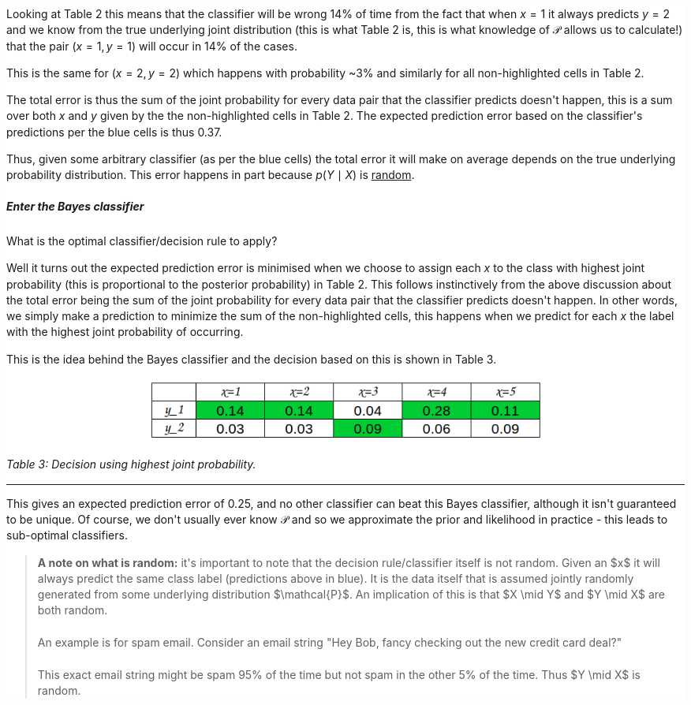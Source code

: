 Looking at Table 2 this means that the classifier will be wrong 14% of time from the fact that when $x=1$ it always predicts $y=2$ and we know from the true underlying joint distribution (this is what Table 2 is, this is what knowledge of $\mathcal{P}$ allows us to calculate!) that the pair $(x=1, y=1)$ will occur in 14% of the cases.

This is the same for $(x=2, y=2)$ which happens with probability ~3% and similarly for all non-highlighted cells in Table 2.

The total error is thus the sum of the joint probability for every data pair that the classifier predicts doesn't happen, this is a sum over both $x$ and $y$ given by the the non-highlighted cells in Table 2. The expected prediction error based on the classifier's predictions per the blue cells is thus $0.37$.

Thus, given some arbitrary classifier (as per the blue cells) the total error it will make on average depends on the true underlying probability distribution. This error happens in part because $p(Y \mid X)$ is [random](#whats_random).

##### Enter the Bayes classifier

What is the optimal classifier/decision rule to apply?

Well it turns out the expected prediction error is minimised when we choose to assign each $x$ to the class with highest joint probability (this is proportional to the posterior probability) in Table 2. This follows instinctively from the above discussion about the total error being the sum of the joint probability for every data pair that the classifier predicts doesn't happen. In other words, we simply make a prediction to minimize the sum of the non-highlighted cells, this happens when we predict for each $x$ the label with the highest joint probability of occurring.

This is the idea behind the Bayes classifier and the decision based on this is shown in Table 3.

<p align="center">
    <img src="/assets/img/bayes_ex3.png" alt="Image" width="500" height="80" />
</p>
<em class="figure">Table 3: Decision using highest joint probability.</em>
<hr class="small-margin">

This gives an expected prediction error of $0.25$, and no other classifier can beat this Bayes classifier, although it isn't guaranteed to be unique. Of course, we don't usually ever know $\mathcal{P}$ and so we approximate the prior and likelihood in practice - this leads to sub-optimal classifiers.

<a name="whats_random"></a>
<blockquote class="tip">
<strong>A note on what is random:</strong> it's important to note that the decision rule/classifier itself is not random. Given an $x$ it will always predict the same class label (predictions above in blue). It is the data itself that is assumed jointly randomly generated from some underlying distribution $\mathcal{P}$. An implication of this is that $X \mid Y$ and $Y \mid X$ are both random.
<br>
<br>
An example is for spam email. Consider an email string "Hey Bob, fancy checking out the new credit card deal?"
<br>
<br>
This exact email string might be spam 95% of the time but not spam in the other 5% of the time. Thus $Y \mid X$ is random.
</blockquote>

